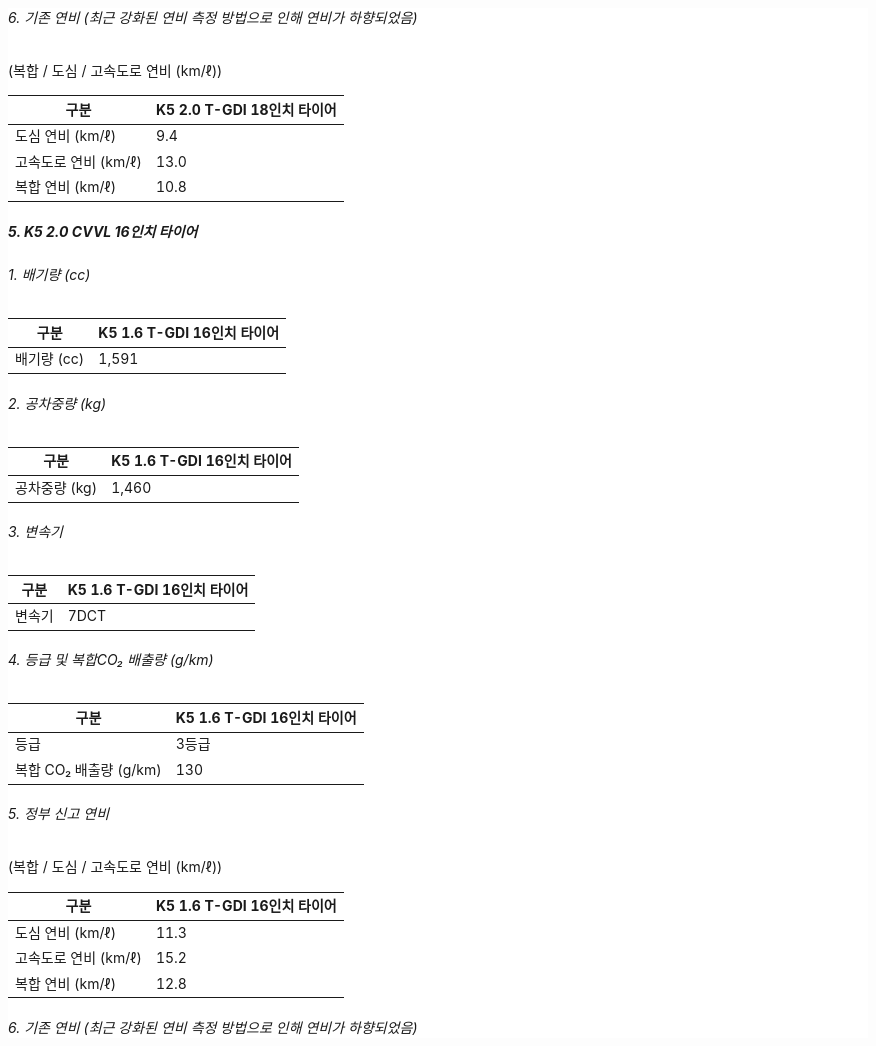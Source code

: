 ###### 6. 기존 연비 (최근 강화된 연비 측정 방법으로 인해 연비가 하향되었음) 

(복합 / 도심 / 고속도로 연비 (km/ℓ))

| 구분                | K5 2.0 T-GDI 18인치 타이어 |
|--------------------|-----------------------------|
| 도심 연비 (km/ℓ)    | 9.4                         |
| 고속도로 연비 (km/ℓ) | 13.0                        |
| 복합 연비 (km/ℓ)     | 10.8                        |

##### 5. K5 2.0 CVVL 16인치 타이어

###### 1. 배기량 (cc)

| 구분                  | K5 1.6 T-GDI 16인치 타이어 |
|-----------------------|--------------------------|
| 배기량 (cc)           | 1,591                     |

###### 2. 공차중량 (kg)

| 구분                  | K5 1.6 T-GDI 16인치 타이어 |
|-----------------------|--------------------------|
| 공차중량 (kg)         | 1,460                     |

###### 3. 변속기 

| 구분                  | K5 1.6 T-GDI 16인치 타이어 |
|-----------------------|--------------------------|
| 변속기                | 7DCT                      |

###### 4. 등급 및 복합CO₂ 배출량 (g/km)

| 구분                  | K5 1.6 T-GDI 16인치 타이어 |
|-----------------------|--------------------------|
| 등급                  | 3등급                     |
| 복합 CO₂ 배출량 (g/km)| 130                       |

###### 5. 정부 신고 연비

(복합 / 도심 / 고속도로 연비 (km/ℓ))

| 구분                | K5 1.6 T-GDI 16인치 타이어 |
|--------------------|---------------------------|
| 도심 연비 (km/ℓ)    | 11.3                      |
| 고속도로 연비 (km/ℓ) | 15.2                      |
| 복합 연비 (km/ℓ)    | 12.8                      |

###### 6. 기존 연비 (최근 강화된 연비 측정 방법으로 인해 연비가 하향되었음) 
